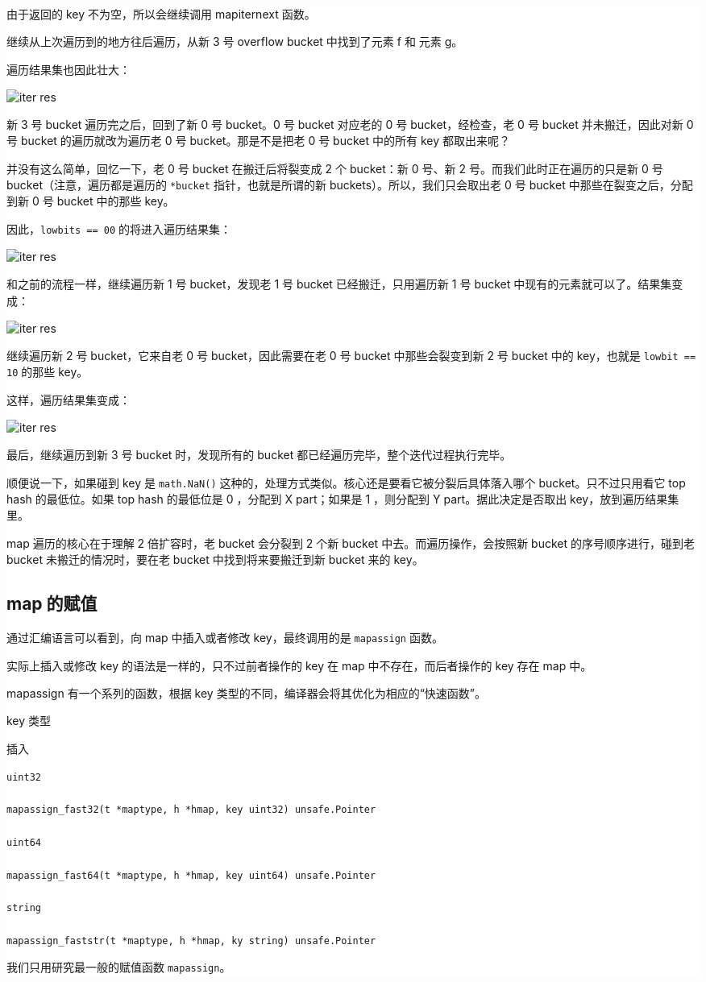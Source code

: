 由于返回的 key 不为空，所以会继续调用 mapiternext 函数。

继续从上次遍历到的地方往后遍历，从新 3 号 overflow bucket 中找到了元素 f 和 元素 g。

遍历结果集也因此壮大：

![iter res](https://img.ququ123.top/img/57980349-2d2d4700-7a5d-11e9-819a-a59964f70a7c.png)

新 3 号 bucket 遍历完之后，回到了新 0 号 bucket。0 号 bucket 对应老的 0 号 bucket，经检查，老 0 号 bucket 并未搬迁，因此对新 0 号 bucket 的遍历就改为遍历老 0 号 bucket。那是不是把老 0 号 bucket 中的所有 key 都取出来呢？

并没有这么简单，回忆一下，老 0 号 bucket 在搬迁后将裂变成 2 个 bucket：新 0 号、新 2 号。而我们此时正在遍历的只是新 0 号 bucket（注意，遍历都是遍历的 `*bucket` 指针，也就是所谓的新 buckets）。所以，我们只会取出老 0 号 bucket 中那些在裂变之后，分配到新 0 号 bucket 中的那些 key。

因此，`lowbits == 00` 的将进入遍历结果集：

![iter res](https://img.ququ123.top/img/57980449-6fa35380-7a5e-11e9-9dbf-86332ea0e215.png)

和之前的流程一样，继续遍历新 1 号 bucket，发现老 1 号 bucket 已经搬迁，只用遍历新 1 号 bucket 中现有的元素就可以了。结果集变成：

![iter res](https://img.ququ123.top/img/57980487-e8a2ab00-7a5e-11e9-8e47-050437a099fc.png)

继续遍历新 2 号 bucket，它来自老 0 号 bucket，因此需要在老 0 号 bucket 中那些会裂变到新 2 号 bucket 中的 key，也就是 `lowbit == 10` 的那些 key。

这样，遍历结果集变成：

![iter res](https://img.ququ123.top/img/57980574-ae85d900-7a5f-11e9-8050-ae314a90ee05.png)

最后，继续遍历到新 3 号 bucket 时，发现所有的 bucket 都已经遍历完毕，整个迭代过程执行完毕。

顺便说一下，如果碰到 key 是 `math.NaN()` 这种的，处理方式类似。核心还是要看它被分裂后具体落入哪个 bucket。只不过只用看它 top hash 的最低位。如果 top hash 的最低位是 0 ，分配到 X part；如果是 1 ，则分配到 Y part。据此决定是否取出 key，放到遍历结果集里。

map 遍历的核心在于理解 2 倍扩容时，老 bucket 会分裂到 2 个新 bucket 中去。而遍历操作，会按照新 bucket 的序号顺序进行，碰到老 bucket 未搬迁的情况时，要在老 bucket 中找到将来要搬迁到新 bucket 来的 key。

map 的赋值
-------

通过汇编语言可以看到，向 map 中插入或者修改 key，最终调用的是 `mapassign` 函数。

实际上插入或修改 key 的语法是一样的，只不过前者操作的 key 在 map 中不存在，而后者操作的 key 存在 map 中。

mapassign 有一个系列的函数，根据 key 类型的不同，编译器会将其优化为相应的“快速函数”。

key 类型

插入
```
uint32

mapassign_fast32(t *maptype, h *hmap, key uint32) unsafe.Pointer

uint64

mapassign_fast64(t *maptype, h *hmap, key uint64) unsafe.Pointer

string

mapassign_faststr(t *maptype, h *hmap, ky string) unsafe.Pointer
```
我们只用研究最一般的赋值函数 `mapassign`。
